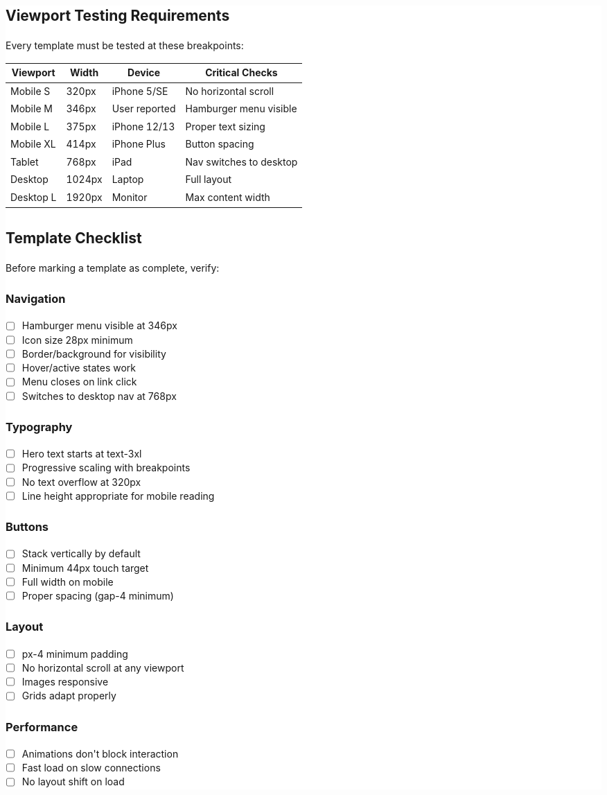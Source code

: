 ## Viewport Testing Requirements

Every template must be tested at these breakpoints:

| Viewport | Width | Device | Critical Checks |
|----------|-------|--------|-----------------|
| Mobile S | 320px | iPhone 5/SE | No horizontal scroll |
| Mobile M | 346px | User reported | Hamburger menu visible |
| Mobile L | 375px | iPhone 12/13 | Proper text sizing |
| Mobile XL | 414px | iPhone Plus | Button spacing |
| Tablet | 768px | iPad | Nav switches to desktop |
| Desktop | 1024px | Laptop | Full layout |
| Desktop L | 1920px | Monitor | Max content width |

## Template Checklist

Before marking a template as complete, verify:

### Navigation
- [ ] Hamburger menu visible at 346px
- [ ] Icon size 28px minimum
- [ ] Border/background for visibility
- [ ] Hover/active states work
- [ ] Menu closes on link click
- [ ] Switches to desktop nav at 768px

### Typography
- [ ] Hero text starts at text-3xl
- [ ] Progressive scaling with breakpoints
- [ ] No text overflow at 320px
- [ ] Line height appropriate for mobile reading

### Buttons
- [ ] Stack vertically by default
- [ ] Minimum 44px touch target
- [ ] Full width on mobile
- [ ] Proper spacing (gap-4 minimum)

### Layout
- [ ] px-4 minimum padding
- [ ] No horizontal scroll at any viewport
- [ ] Images responsive
- [ ] Grids adapt properly

### Performance
- [ ] Animations don't block interaction
- [ ] Fast load on slow connections
- [ ] No layout shift on load
